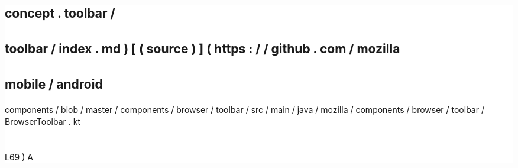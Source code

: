 concept
.
toolbar
/
-
toolbar
/
index
.
md
)
[
(
source
)
]
(
https
:
/
/
github
.
com
/
mozilla
-
mobile
/
android
-
components
/
blob
/
master
/
components
/
browser
/
toolbar
/
src
/
main
/
java
/
mozilla
/
components
/
browser
/
toolbar
/
BrowserToolbar
.
kt
#
L69
)
A